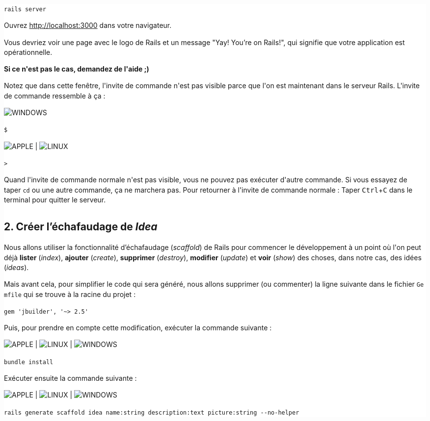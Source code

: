 ```
rails server
```

Ouvrez <http://localhost:3000> dans votre navigateur.

Vous devriez voir une page avec le logo de Rails et un message "Yay! You’re on Rails!", qui signifie que votre application est opérationnelle.

**Si ce n'est pas le cas, demandez de l'aide ;)**

Notez que dans cette fenêtre, l'invite de commande n'est pas visible parce que l'on est maintenant dans le serveur Rails. L'invite de commande ressemble à ça :

<img src="http://flaticons.net/gd/makefg.php?i=icons/Brand%20Identity/Windows%208.png&r=38&g=38&b=38" alt="WINDOWS" width="20px"/>

```
$
```

<img src="http://flaticons.net/gd/makefg.php?i=icons/Brand%20Identity/Apple.png&r=38&g=38&b=38" alt="APPLE" width="18px"/> | <img src="http://flaticons.net/gd/makefg.php?i=icons/Brand%20Identity/Linux.png&r=38&g=38&b=38" alt="LINUX" width="18px"/>

```
>
```

Quand l'invite de commande normale n'est pas visible, vous ne pouvez pas exécuter d'autre commande. Si vous essayez de taper `cd` ou une autre commande, ça ne marchera pas. Pour retourner à l'invite de commande normale :
Taper <kbd>Ctrl</kbd>+<kbd>C</kbd> dans le terminal pour quitter le serveur.

##  2. Créer l’échafaudage de *Idea*

Nous allons utiliser la fonctionnalité d’échafaudage (*scaffold*) de Rails pour commencer le développement à un point où l'on peut déjà **lister** (*index*), **ajouter** (*create*), **supprimer** (*destroy*), **modifier** (*update*) et **voir** (*show*) des choses, dans notre cas, des idées (*ideas*).

Mais avant cela, pour simplifier le code qui sera généré, nous allons supprimer (ou commenter) la ligne suivante dans le fichier `Gemfile` qui se trouve à la racine du projet :

```
gem 'jbuilder', '~> 2.5'
```

Puis, pour prendre en compte cette modification, exécuter la commande suivante :

<img src="http://flaticons.net/gd/makefg.php?i=icons/Brand%20Identity/Apple.png&r=38&g=38&b=38" alt="APPLE" width="18px"/> | <img src="http://flaticons.net/gd/makefg.php?i=icons/Brand%20Identity/Linux.png&r=38&g=38&b=38" alt="LINUX" width="18px"/> | <img src="http://flaticons.net/gd/makefg.php?i=icons/Brand%20Identity/Windows%208.png&r=38&g=38&b=38" alt="WINDOWS" width="20px"/>

```
bundle install
```

Exécuter ensuite la commande suivante :

<img src="http://flaticons.net/gd/makefg.php?i=icons/Brand%20Identity/Apple.png&r=38&g=38&b=38" alt="APPLE" width="18px"/> | <img src="http://flaticons.net/gd/makefg.php?i=icons/Brand%20Identity/Linux.png&r=38&g=38&b=38" alt="LINUX" width="18px"/> | <img src="http://flaticons.net/gd/makefg.php?i=icons/Brand%20Identity/Windows%208.png&r=38&g=38&b=38" alt="WINDOWS" width="20px"/>

```
rails generate scaffold idea name:string description:text picture:string --no-helper
```
